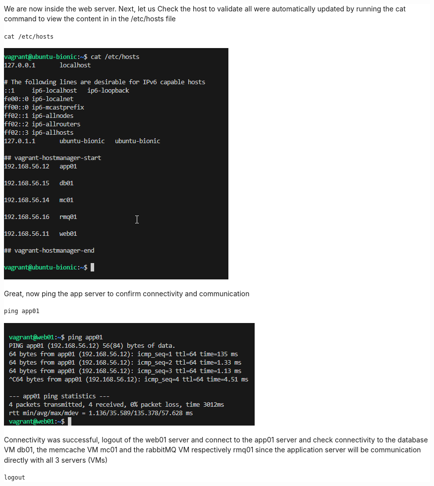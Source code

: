 We are now inside the web server. Next, let us Check the host to validate all were automatically updated by running the cat command to view the content in in the /etc/hosts file
~~~
cat /etc/hosts
~~~

![cat /etc/hosts](image-1.png)

Great, now ping the app server to confirm connectivity and communication
~~~
ping app01
~~~
![ping app01](image-3.png)

Connectivity was successful, logout of the web01 server and connect to the app01 server and check connectivity to the database VM db01, the memcache VM mc01 and the rabbitMQ VM respectively rmq01 since the application server will be communication directly with all 3 servers (VMs)
~~~
logout
~~~
